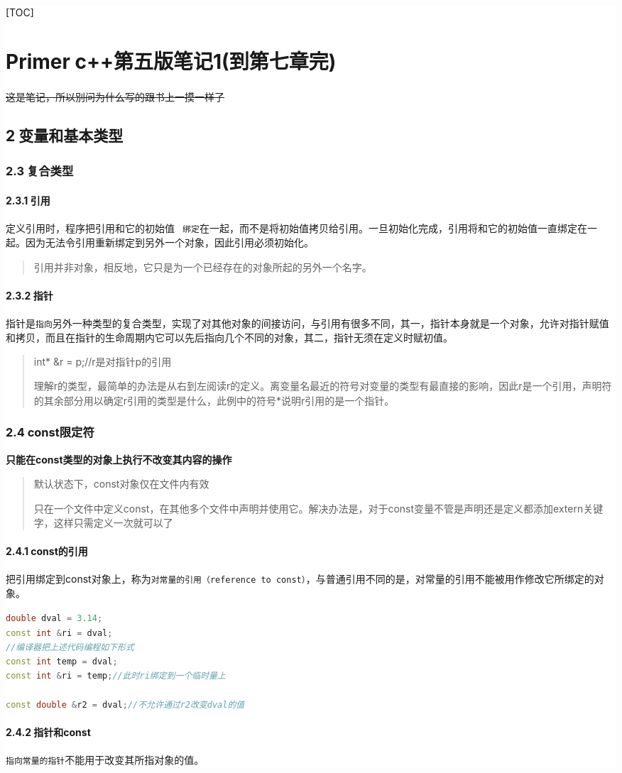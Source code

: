 [TOC]



# Primer c++第五版笔记1(到第七章完)

~~这是笔记，所以别问为什么写的跟书上一摸一样了~~



## 2 变量和基本类型

### 2.3 复合类型

#### 2.3.1 引用

定义引用时，程序把引用和它的初始值 ` 绑定`在一起，而不是将初始值拷贝给引用。一旦初始化完成，引用将和它的初始值一直绑定在一起。因为无法令引用重新绑定到另外一个对象，因此引用必须初始化。

> 引用并非对象，相反地，它只是为一个已经存在的对象所起的另外一个名字。

#### 2.3.2 指针

指针是`指向`另外一种类型的复合类型，实现了对其他对象的间接访问，与引用有很多不同，其一，指针本身就是一个对象，允许对指针赋值和拷贝，而且在指针的生命周期内它可以先后指向几个不同的对象，其二，指针无须在定义时赋初值。

> int* &r = p;//r是对指针p的引用
>
> 理解r的类型，最简单的办法是从右到左阅读r的定义。离变量名最近的符号对变量的类型有最直接的影响，因此r是一个引用，声明符的其余部分用以确定r引用的类型是什么，此例中的符号*说明r引用的是一个指针。

### 2.4 const限定符

**只能在const类型的对象上执行不改变其内容的操作**

> 默认状态下，const对象仅在文件内有效
>
> 只在一个文件中定义const，在其他多个文件中声明并使用它。解决办法是，对于const变量不管是声明还是定义都添加extern关键字，这样只需定义一次就可以了

#### 2.4.1 const的引用

把引用绑定到const对象上，称为`对常量的引用（reference to const）`，与普通引用不同的是，对常量的引用不能被用作修改它所绑定的对象。

```c++
double dval = 3.14;
const int &ri = dval;
//编译器把上述代码编程如下形式
const int temp = dval;
const int &ri = temp;//此时ri绑定到一个临时量上

const double &r2 = dval;//不允许通过r2改变dval的值
```

#### 2.4.2 指针和const

`指向常量的指针`不能用于改变其所指对象的值。
